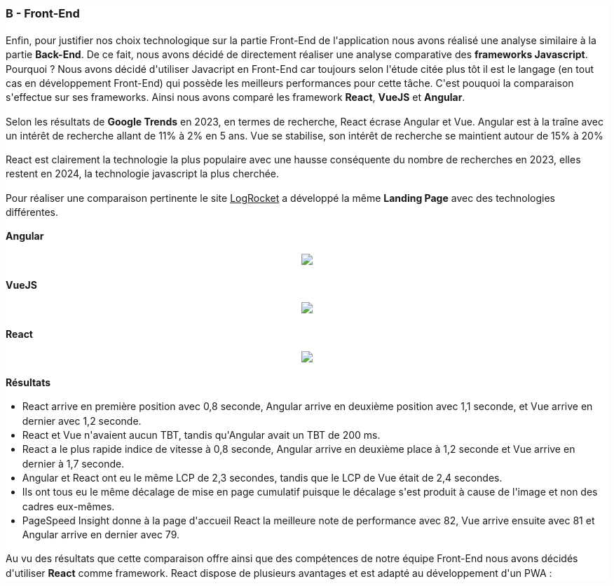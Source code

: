### B - Front-End

Enfin, pour justifier nos choix technologique sur la partie Front-End de l'application nous avons réalisé une analyse similaire à la partie **Back-End**.
De ce fait, nous avons décidé de directement réaliser une analyse comparative des **frameworks Javascript**. Pourquoi ? Nous avons décidé d'utiliser Javacript en Front-End car toujours selon l'étude citée plus tôt il est le langage (en tout cas en développement Front-End) qui possède les meilleurs performances pour cette tâche. C'est pouquoi la comparaison s'effectue sur ses frameworks.
Ainsi nous avons comparé les framework **React**, **VueJS** et **Angular**.

Selon les résultats de **Google Trends** en 2023, en termes de recherche, React écrase Angular et Vue. Angular est à la traîne avec un intérêt de recherche allant de 11% à 2% en 5 ans. Vue se stabilise, son intérêt de recherche se maintient autour de 15% à 20%

React est clairement la technologie la plus populaire avec une hausse conséquente du nombre de recherches en 2023, elles restent en 2024, la technologie javascript la plus cherchée.

Pour réaliser une comparaison pertinente le site [LogRocket](https://blog.logrocket.com/) a développé la même **Landing Page** avec des technologies différentes.

**Angular**

<p align="center">
  <a href="https://mtaterre.fr/" target="blank"><img src="https://blog.logrocket.com/wp-content/uploads/2021/10/angular-landing-page-performance-audit.png" width="500" /></a>
</p>

**VueJS**

<p align="center">
  <a href="https://mtaterre.fr/" target="blank"><img src="https://blog.logrocket.com/wp-content/uploads/2021/10/vue-landing-page-performance-audit.png" width="500" /></a>
</p>

**React**

<p align="center">
  <a href="https://mtaterre.fr/" target="blank"><img src="https://blog.logrocket.com/wp-content/uploads/2021/10/react-landing-page-performance-audit.png" width="500" /></a>
</p>

**Résultats**

- React arrive en première position avec 0,8 seconde, Angular arrive en deuxième position avec 1,1 seconde, et Vue arrive en dernier avec 1,2 seconde.
- React et Vue n'avaient aucun TBT, tandis qu'Angular avait un TBT de 200 ms.
- React a le plus rapide indice de vitesse à 0,8 seconde, Angular arrive en deuxième place à 1,2 seconde et Vue arrive en dernier à 1,7 seconde.
- Angular et React ont eu le même LCP de 2,3 secondes, tandis que le LCP de Vue était de 2,4 secondes.
- Ils ont tous eu le même décalage de mise en page cumulatif puisque le décalage s'est produit à cause de l'image et non des cadres eux-mêmes.
- PageSpeed Insight donne à la page d'accueil React la meilleure note de performance avec 82, Vue arrive ensuite avec 81 et Angular arrive en dernier avec 79.

Au vu des résultats que cette comparaison offre ainsi que des compétences de notre équipe Front-End nous avons décidés d'utiliser **React** comme framework.
React dispose de plusieurs avantages et est adapté au développement d'un PWA :
